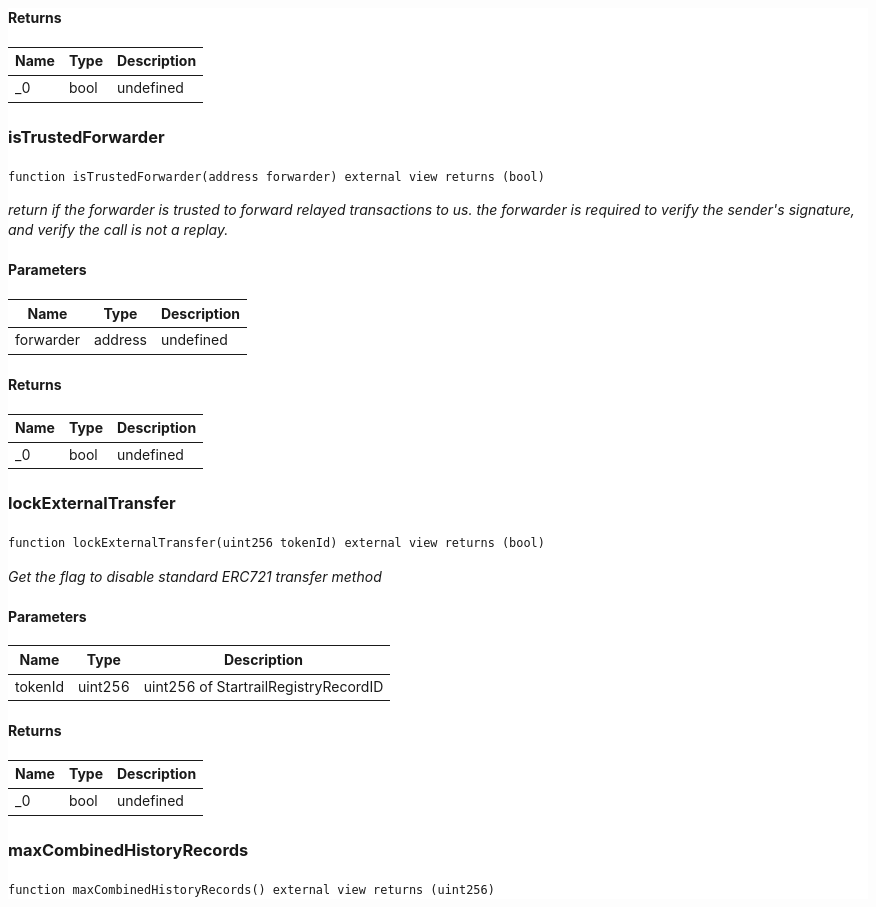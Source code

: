 #### Returns

| Name | Type | Description |
|---|---|---|
| _0 | bool | undefined |

### isTrustedForwarder

```solidity
function isTrustedForwarder(address forwarder) external view returns (bool)
```



*return if the forwarder is trusted to forward relayed transactions to us. the forwarder is required to verify the sender&#39;s signature, and verify the call is not a replay.*

#### Parameters

| Name | Type | Description |
|---|---|---|
| forwarder | address | undefined |

#### Returns

| Name | Type | Description |
|---|---|---|
| _0 | bool | undefined |

### lockExternalTransfer

```solidity
function lockExternalTransfer(uint256 tokenId) external view returns (bool)
```



*Get the flag to disable standard ERC721 transfer method*

#### Parameters

| Name | Type | Description |
|---|---|---|
| tokenId | uint256 | uint256 of StartrailRegistryRecordID |

#### Returns

| Name | Type | Description |
|---|---|---|
| _0 | bool | undefined |

### maxCombinedHistoryRecords

```solidity
function maxCombinedHistoryRecords() external view returns (uint256)
```
